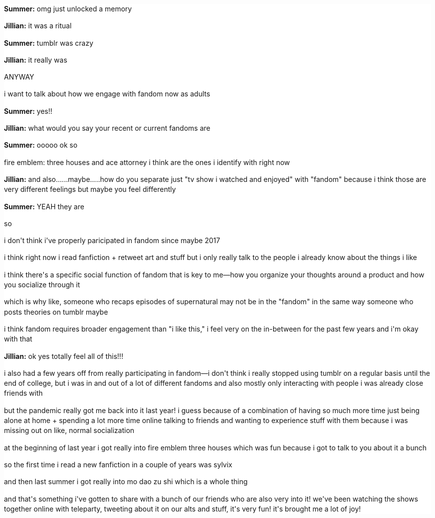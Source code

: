 **Summer:** omg just unlocked a memory

**Jillian:** it was a ritual

**Summer:** tumblr was crazy

**Jillian:** it really was

ANYWAY

i want to talk about how we engage with fandom now as adults

**Summer:** yes!!

**Jillian:** what would you say your recent or current fandoms are

**Summer:** ooooo ok so

fire emblem: three houses and ace attorney i think are the ones i identify with right now

**Jillian:** and also......maybe.....how do you separate just "tv show i watched and enjoyed" with "fandom" because i think those are very different feelings but maybe you feel differently

**Summer:** YEAH
they are

so

i don't think i've properly paricipated in fandom since maybe 2017

i think right now i read fanfiction + retweet art and stuff but i only really talk to the people i already know about the things i like

i think there's a specific social function of fandom that is key to me—how you organize your thoughts around a product and how you socialize through it

which is why like, someone who recaps episodes of supernatural may not be in the "fandom" in the same way someone who posts theories on tumblr maybe

i think fandom requires broader engagement than "i like this," i feel very on the in-between for the past few years and i'm okay with that

**Jillian:** ok yes totally feel all of this!!!

i also had a few years off from really participating in fandom—i don't think i really stopped using tumblr on a regular basis until the end of college, but i was in and out of a lot of different fandoms and also mostly only interacting with people i was already close friends with

but the pandemic really got me back into it last year! i guess because of a combination of having so much more time just being alone at home + spending a lot more time online talking to friends and wanting to experience stuff with them because i was missing out on like, normal socialization

at the beginning of last year i got really into fire emblem three houses which was fun because i got to talk to you about it a bunch

so the first time i read a new fanfiction in a couple of years was sylvix

and then last summer i got really into mo dao zu shi which is a whole thing

and that's something i've gotten to share with a bunch of our friends who are also very into it! we've been watching the shows together online with teleparty, tweeting about it on our alts and stuff, it's very fun! it's brought me a lot of joy!
